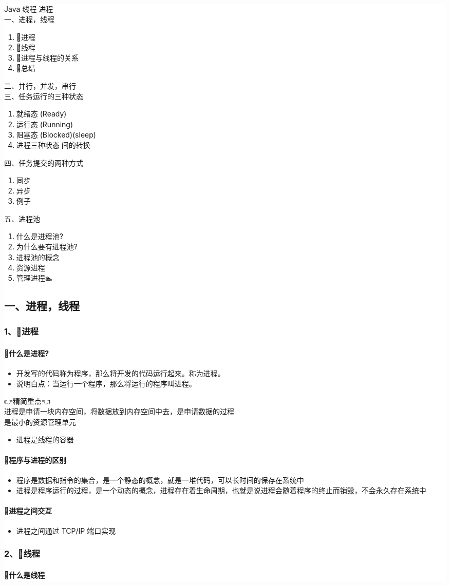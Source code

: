 Java 线程 进程<br />一、进程，线程

1. 🌵进程
2. 🌵线程
3. 🌵进程与线程的关系
4. 🌵总结

二、并行，并发，串行<br />三、任务运行的三种状态

1. 就绪态 (Ready)
2. 运行态 (Running)
3. 阻塞态 (Blocked)(sleep)
4. 进程三种状态 间的转换

四、任务提交的两种方式

1. 同步
2. 异步
3. 例子

五、进程池

1. 什么是进程池?
2. 为什么要有进程池?
3. 进程池的概念
4. 资源进程
5. 管理进程🏊
<a name="u7xoN"></a>
## 一、进程，线程
<a name="bvQJ0"></a>
### 1、🌵进程
<a name="kvAbQ"></a>
#### 🍹什么是进程?

- 开发写的代码称为程序，那么将开发的代码运行起来。称为进程。
- 说明白点：当运行一个程序，那么将运行的程序叫进程。

👉精简重点👈<br />进程是申请一块内存空间，将数据放到内存空间中去，是申请数据的过程<br />是最小的资源管理单元

- 进程是线程的容器
<a name="L79Uh"></a>
#### 🍹程序与进程的区别

- 程序是数据和指令的集合，是一个静态的概念，就是一堆代码，可以长时间的保存在系统中
- 进程是程序运行的过程，是一个动态的概念，进程存在着生命周期，也就是说进程会随着程序的终止而销毁，不会永久存在系统中
<a name="t5bFh"></a>
#### 🍹进程之间交互

- 进程之间通过 TCP/IP 端口实现
<a name="tMaFI"></a>
### 2、🌵线程
<a name="IbxZC"></a>
#### 🍹什么是线程
